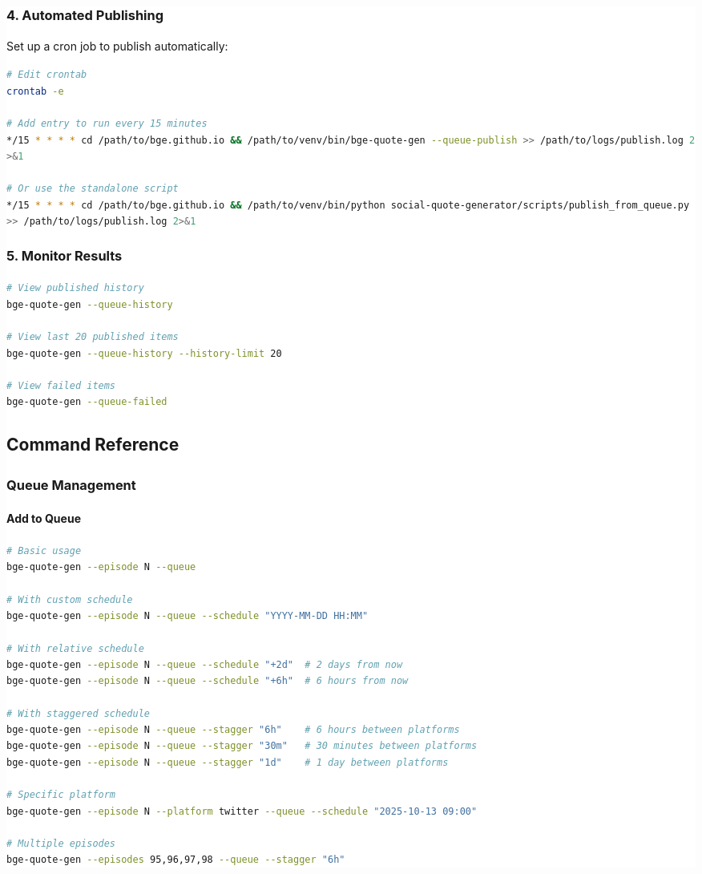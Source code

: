 ### 4. Automated Publishing

Set up a cron job to publish automatically:

```bash
# Edit crontab
crontab -e

# Add entry to run every 15 minutes
*/15 * * * * cd /path/to/bge.github.io && /path/to/venv/bin/bge-quote-gen --queue-publish >> /path/to/logs/publish.log 2>&1

# Or use the standalone script
*/15 * * * * cd /path/to/bge.github.io && /path/to/venv/bin/python social-quote-generator/scripts/publish_from_queue.py >> /path/to/logs/publish.log 2>&1
```

### 5. Monitor Results

```bash
# View published history
bge-quote-gen --queue-history

# View last 20 published items
bge-quote-gen --queue-history --history-limit 20

# View failed items
bge-quote-gen --queue-failed
```

## Command Reference

### Queue Management

#### Add to Queue

```bash
# Basic usage
bge-quote-gen --episode N --queue

# With custom schedule
bge-quote-gen --episode N --queue --schedule "YYYY-MM-DD HH:MM"

# With relative schedule
bge-quote-gen --episode N --queue --schedule "+2d"  # 2 days from now
bge-quote-gen --episode N --queue --schedule "+6h"  # 6 hours from now

# With staggered schedule
bge-quote-gen --episode N --queue --stagger "6h"    # 6 hours between platforms
bge-quote-gen --episode N --queue --stagger "30m"   # 30 minutes between platforms
bge-quote-gen --episode N --queue --stagger "1d"    # 1 day between platforms

# Specific platform
bge-quote-gen --episode N --platform twitter --queue --schedule "2025-10-13 09:00"

# Multiple episodes
bge-quote-gen --episodes 95,96,97,98 --queue --stagger "6h"
```
